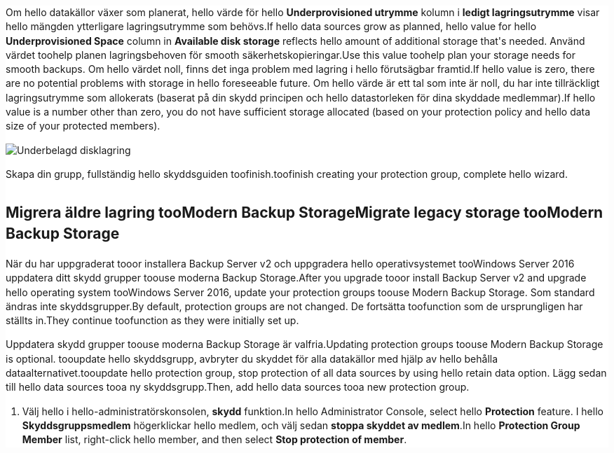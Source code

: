   <span data-ttu-id="4e69a-208">Om hello datakällor växer som planerat, hello värde för hello **Underprovisioned utrymme** kolumn i **ledigt lagringsutrymme** visar hello mängden ytterligare lagringsutrymme som behövs.</span><span class="sxs-lookup"><span data-stu-id="4e69a-208">If hello data sources grow as planned, hello value for hello **Underprovisioned Space** column in **Available disk storage** reflects hello amount of additional storage that's needed.</span></span> <span data-ttu-id="4e69a-209">Använd värdet toohelp planen lagringsbehoven för smooth säkerhetskopieringar.</span><span class="sxs-lookup"><span data-stu-id="4e69a-209">Use this value toohelp plan your storage needs for smooth backups.</span></span> <span data-ttu-id="4e69a-210">Om hello värdet noll, finns det inga problem med lagring i hello förutsägbar framtid.</span><span class="sxs-lookup"><span data-stu-id="4e69a-210">If hello value is zero, there are no potential problems with storage in hello foreseeable future.</span></span> <span data-ttu-id="4e69a-211">Om hello värde är ett tal som inte är noll, du har inte tillräckligt lagringsutrymme som allokerats (baserat på din skydd principen och hello datastorleken för dina skyddade medlemmar).</span><span class="sxs-lookup"><span data-stu-id="4e69a-211">If hello value is a number other than zero, you do not have sufficient storage allocated  (based on your protection policy and hello data size of your protected members).</span></span>

  ![Underbelagd disklagring](./media/backup-mabs-upgrade-to-v2/create-a-protection-group-7.png)

   <span data-ttu-id="4e69a-213">Skapa din grupp, fullständig hello skyddsguiden toofinish.</span><span class="sxs-lookup"><span data-stu-id="4e69a-213">toofinish creating your protection group, complete hello wizard.</span></span>

## <a name="migrate-legacy-storage-toomodern-backup-storage"></a><span data-ttu-id="4e69a-214">Migrera äldre lagring tooModern Backup Storage</span><span class="sxs-lookup"><span data-stu-id="4e69a-214">Migrate legacy storage tooModern Backup Storage</span></span>
<span data-ttu-id="4e69a-215">När du har uppgraderat tooor installera Backup Server v2 och uppgradera hello operativsystemet tooWindows Server 2016 uppdatera ditt skydd grupper toouse moderna Backup Storage.</span><span class="sxs-lookup"><span data-stu-id="4e69a-215">After you upgrade tooor install Backup Server v2 and upgrade hello operating system tooWindows Server 2016, update your protection groups toouse Modern Backup Storage.</span></span> <span data-ttu-id="4e69a-216">Som standard ändras inte skyddsgrupper.</span><span class="sxs-lookup"><span data-stu-id="4e69a-216">By default, protection groups are not changed.</span></span> <span data-ttu-id="4e69a-217">De fortsätta toofunction som de ursprungligen har ställts in.</span><span class="sxs-lookup"><span data-stu-id="4e69a-217">They continue toofunction as they were initially set up.</span></span> 

<span data-ttu-id="4e69a-218">Uppdatera skydd grupper toouse moderna Backup Storage är valfria.</span><span class="sxs-lookup"><span data-stu-id="4e69a-218">Updating protection groups toouse Modern Backup Storage is optional.</span></span> <span data-ttu-id="4e69a-219">tooupdate hello skyddsgrupp, avbryter du skyddet för alla datakällor med hjälp av hello behålla dataalternativet.</span><span class="sxs-lookup"><span data-stu-id="4e69a-219">tooupdate hello protection group, stop protection of all data sources by using hello retain data option.</span></span> <span data-ttu-id="4e69a-220">Lägg sedan till hello data sources tooa ny skyddsgrupp.</span><span class="sxs-lookup"><span data-stu-id="4e69a-220">Then, add hello data sources tooa new protection group.</span></span>

1. <span data-ttu-id="4e69a-221">Välj hello i hello-administratörskonsolen, **skydd** funktion.</span><span class="sxs-lookup"><span data-stu-id="4e69a-221">In hello Administrator Console, select hello **Protection** feature.</span></span> <span data-ttu-id="4e69a-222">I hello **Skyddsgruppsmedlem** högerklickar hello medlem, och välj sedan **stoppa skyddet av medlem**.</span><span class="sxs-lookup"><span data-stu-id="4e69a-222">In hello **Protection Group Member** list, right-click hello member, and then select **Stop protection of member**.</span></span>
